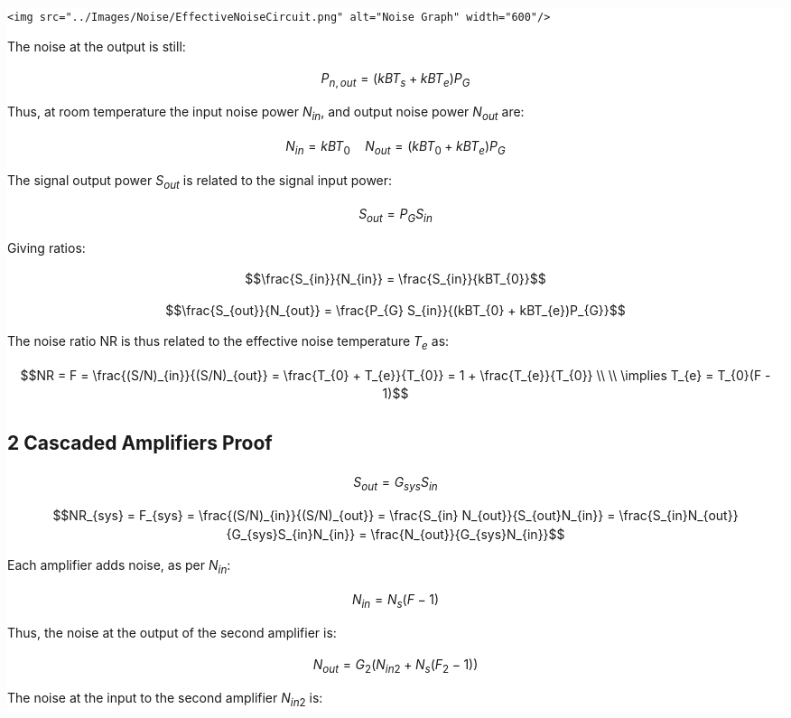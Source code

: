    <img src="../Images/Noise/EffectiveNoiseCircuit.png" alt="Noise Graph" width="600"/>
</p>

The noise at the output is still:

$$P_{n,out} = (kBT_{s} + kBT_{e})P_{G}$$

Thus, at room temperature the input noise power $N_{in}$, and output noise power $N_{out}$ are:

$$N_{in} = kBT_{0} \quad N_{out} = (kBT_{0} + kBT_{e})P_{G}$$

The signal output power $S_{out}$ is related to the signal input power:

$$S_{out} = P_{G} S_{in}$$

Giving ratios:

$$\frac{S_{in}}{N_{in}} = \frac{S_{in}}{kBT_{0}}$$

$$\frac{S_{out}}{N_{out}} = \frac{P_{G} S_{in}}{(kBT_{0} + kBT_{e})P_{G}}$$

The noise ratio NR is thus related to the effective noise temperature $T_e$ as:

$$NR = F = \frac{(S/N)_{in}}{(S/N)_{out}} = \frac{T_{0} + T_{e}}{T_{0}} = 1 + \frac{T_{e}}{T_{0}} \\ \\ \implies T_{e} = T_{0}(F - 1)$$

## 2 Cascaded Amplifiers Proof

$$S_{out} = G_{sys} S_{in}$$

$$NR_{sys} = F_{sys} = \frac{(S/N)_{in}}{(S/N)_{out}} = \frac{S_{in} N_{out}}{S_{out}N_{in}} = \frac{S_{in}N_{out}}{G_{sys}S_{in}N_{in}} = \frac{N_{out}}{G_{sys}N_{in}}$$

Each amplifier adds noise, as per $N_{in}$:

$$N_{in} = N_{s}(F - 1)$$

Thus, the noise at the output of the second amplifier is:

$$N_{out} = G_{2}(N_{in2} + N_{s}(F_{2} - 1))$$

The noise at the input to the second amplifier $N_{in2}$ is:
